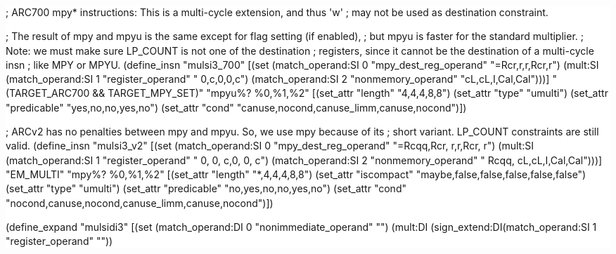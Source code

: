 ; ARC700 mpy* instructions: This is a multi-cycle extension, and thus 'w'
; may not be used as destination constraint.

; The result of mpy and mpyu is the same except for flag setting (if enabled),
; but mpyu is faster for the standard multiplier.
; Note: we must make sure LP_COUNT is not one of the destination
; registers, since it cannot be the destination of a multi-cycle insn
; like MPY or MPYU.
(define_insn "mulsi3_700"
 [(set (match_operand:SI 0 "mpy_dest_reg_operand"        "=Rcr,r,r,Rcr,r")
	(mult:SI (match_operand:SI 1 "register_operand"  " 0,c,0,0,c")
		 (match_operand:SI 2 "nonmemory_operand" "cL,cL,I,Cal,Cal")))]
 "(TARGET_ARC700 && TARGET_MPY_SET)"
 "mpyu%? %0,%1,%2"
 [(set_attr "length" "4,4,4,8,8")
  (set_attr "type" "umulti")
  (set_attr "predicable" "yes,no,no,yes,no")
  (set_attr "cond" "canuse,nocond,canuse_limm,canuse,nocond")])

; ARCv2 has no penalties between mpy and mpyu. So, we use mpy because of its
; short variant. LP_COUNT constraints are still valid.
(define_insn "mulsi3_v2"
 [(set (match_operand:SI 0 "mpy_dest_reg_operand"        "=Rcqq,Rcr, r,r,Rcr,  r")
	(mult:SI (match_operand:SI 1 "register_operand"  "    0,  0, c,0,  0,  c")
		 (match_operand:SI 2 "nonmemory_operand" " Rcqq, cL,cL,I,Cal,Cal")))]
 "EM_MULTI"
 "mpy%? %0,%1,%2"
 [(set_attr "length" "*,4,4,4,8,8")
  (set_attr "iscompact" "maybe,false,false,false,false,false")
  (set_attr "type" "umulti")
  (set_attr "predicable" "no,yes,no,no,yes,no")
  (set_attr "cond" "nocond,canuse,nocond,canuse_limm,canuse,nocond")])


(define_expand "mulsidi3"
  [(set (match_operand:DI 0 "nonimmediate_operand" "")
	(mult:DI (sign_extend:DI(match_operand:SI 1 "register_operand" ""))
